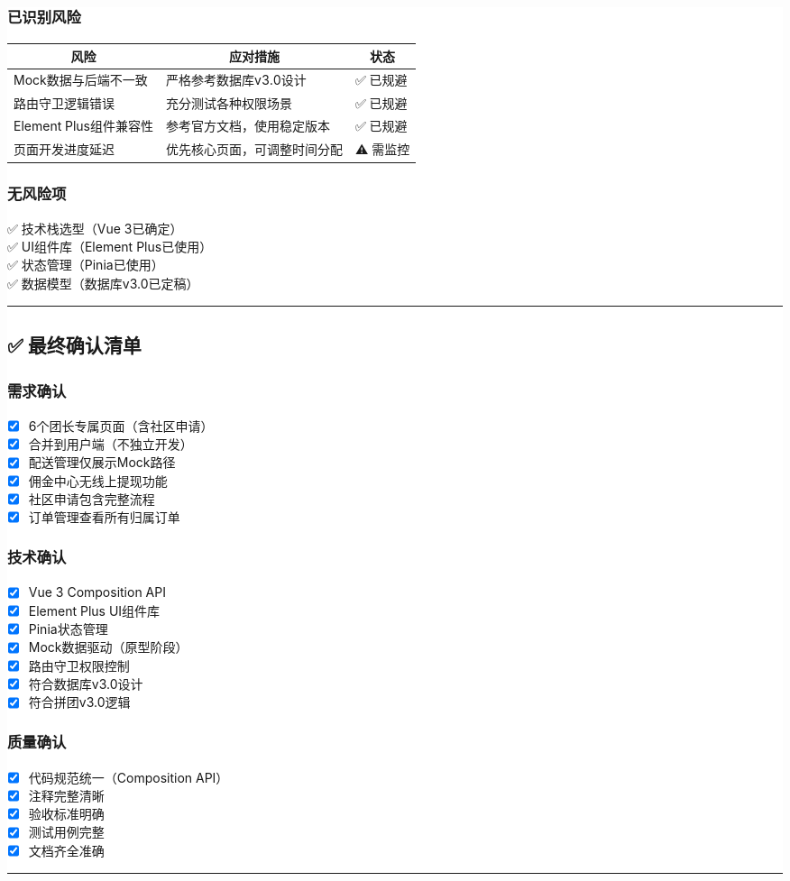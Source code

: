 ### 已识别风险

| 风险 | 应对措施 | 状态 |
|------|---------|------|
| Mock数据与后端不一致 | 严格参考数据库v3.0设计 | ✅ 已规避 |
| 路由守卫逻辑错误 | 充分测试各种权限场景 | ✅ 已规避 |
| Element Plus组件兼容性 | 参考官方文档，使用稳定版本 | ✅ 已规避 |
| 页面开发进度延迟 | 优先核心页面，可调整时间分配 | ⚠️ 需监控 |

### 无风险项

✅ 技术栈选型（Vue 3已确定）  
✅ UI组件库（Element Plus已使用）  
✅ 状态管理（Pinia已使用）  
✅ 数据模型（数据库v3.0已定稿）

---

## ✅ 最终确认清单

### 需求确认

- [x] 6个团长专属页面（含社区申请）
- [x] 合并到用户端（不独立开发）
- [x] 配送管理仅展示Mock路径
- [x] 佣金中心无线上提现功能
- [x] 社区申请包含完整流程
- [x] 订单管理查看所有归属订单

### 技术确认

- [x] Vue 3 Composition API
- [x] Element Plus UI组件库
- [x] Pinia状态管理
- [x] Mock数据驱动（原型阶段）
- [x] 路由守卫权限控制
- [x] 符合数据库v3.0设计
- [x] 符合拼团v3.0逻辑

### 质量确认

- [x] 代码规范统一（Composition API）
- [x] 注释完整清晰
- [x] 验收标准明确
- [x] 测试用例完整
- [x] 文档齐全准确

---
